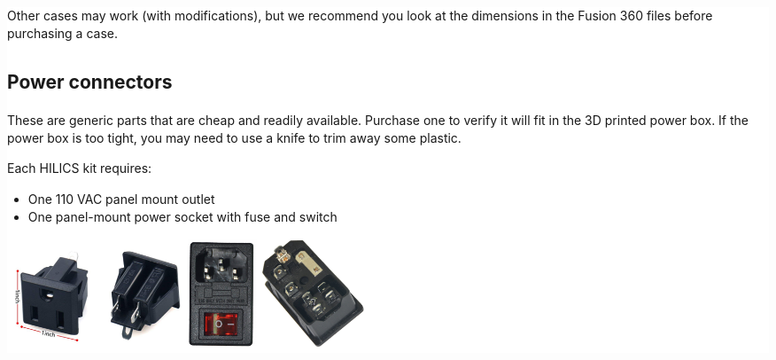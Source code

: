 Other cases may work (with modifications), but we recommend you look at the dimensions in the Fusion 360 files before purchasing a case.



## Power connectors

These are generic parts that are cheap and readily available. Purchase one to verify it will fit in the 3D printed power box. If the power box is too tight, you may need to use a knife to trim away some plastic.

Each HILICS kit requires:
* One 110 VAC panel mount outlet
* One panel-mount power socket with fuse and switch

<img src="./images/bom/outlet.png"  width="200">
<img src="./images/bom/socket.png"  width="200">

